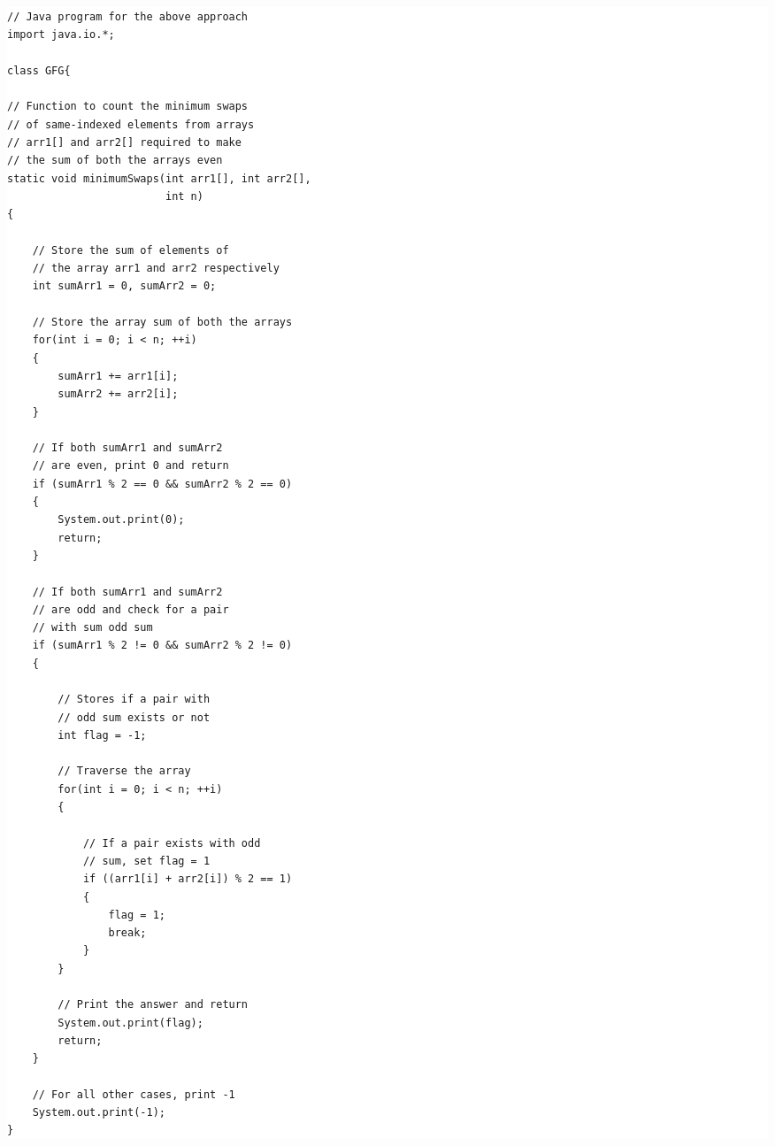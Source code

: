 ```
// Java program for the above approach
import java.io.*;

class GFG{

// Function to count the minimum swaps
// of same-indexed elements from arrays
// arr1[] and arr2[] required to make
// the sum of both the arrays even
static void minimumSwaps(int arr1[], int arr2[],
                         int n)
{

    // Store the sum of elements of
    // the array arr1 and arr2 respectively
    int sumArr1 = 0, sumArr2 = 0;

    // Store the array sum of both the arrays
    for(int i = 0; i < n; ++i)
    {
        sumArr1 += arr1[i];
        sumArr2 += arr2[i];
    }

    // If both sumArr1 and sumArr2
    // are even, print 0 and return
    if (sumArr1 % 2 == 0 && sumArr2 % 2 == 0)
    {
        System.out.print(0);
        return;
    }

    // If both sumArr1 and sumArr2
    // are odd and check for a pair
    // with sum odd sum
    if (sumArr1 % 2 != 0 && sumArr2 % 2 != 0)
    {

        // Stores if a pair with
        // odd sum exists or not
        int flag = -1;

        // Traverse the array
        for(int i = 0; i < n; ++i)
        {

            // If a pair exists with odd
            // sum, set flag = 1
            if ((arr1[i] + arr2[i]) % 2 == 1)
            {
                flag = 1;
                break;
            }
        }

        // Print the answer and return
        System.out.print(flag);
        return;
    }

    // For all other cases, print -1
    System.out.print(-1);
}
```